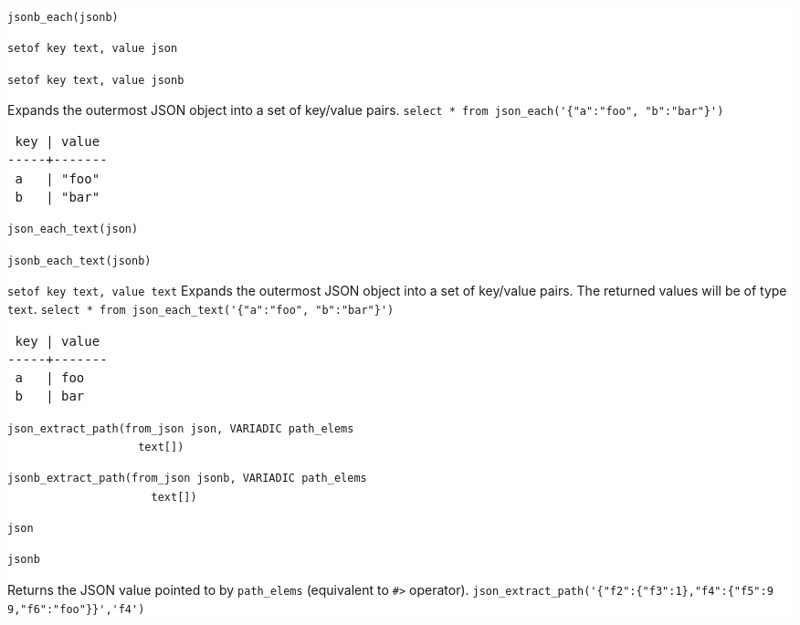<p class="p"><code class="ph codeph">jsonb_each(jsonb)</code>
</p>
</td>
<td class="entry nocellnorowborder" style="vertical-align:top;" headers="d233567e2036 "><code class="ph codeph">setof key text, value json</code>
<p class="p"><code class="ph codeph">setof key text, value jsonb</code>
</p>
</td>
<td class="entry nocellnorowborder" style="vertical-align:top;" headers="d233567e2039 ">Expands the outermost JSON object into a set of key/value pairs.</td>
<td class="entry nocellnorowborder" style="vertical-align:top;" headers="d233567e2042 "><code class="ph codeph">select * from json_each('{"a":"foo", "b":"bar"}')</code>
</td>
<td class="entry nocellnorowborder" style="vertical-align:top;" headers="d233567e2045 ">
<pre class="pre"> key | value
-----+-------
 a   | "foo"
 b   | "bar"
</pre>
</td>
</tr>
<tr class="row">
<td class="entry nocellnorowborder" style="vertical-align:top;" headers="d233567e2033 "><code class="ph codeph">json_each_text(json)</code>
<p class="p"><code class="ph codeph">jsonb_each_text(jsonb)</code>
</p>
</td>
<td class="entry nocellnorowborder" style="vertical-align:top;" headers="d233567e2036 "><code class="ph codeph">setof key text, value text</code>
</td>
<td class="entry nocellnorowborder" style="vertical-align:top;" headers="d233567e2039 ">Expands the outermost JSON object into a set of key/value pairs. The returned
                  values will be of type <code class="ph codeph">text</code>.</td>
<td class="entry nocellnorowborder" style="vertical-align:top;" headers="d233567e2042 "><code class="ph codeph">select * from json_each_text('{"a":"foo", "b":"bar"}')</code>
</td>
<td class="entry nocellnorowborder" style="vertical-align:top;" headers="d233567e2045 ">
<pre class="pre"> key | value
-----+-------
 a   | foo
 b   | bar
</pre>
</td>
</tr>
<tr class="row">
<td class="entry nocellnorowborder" style="vertical-align:top;" headers="d233567e2033 "><code class="ph codeph">json_extract_path(from_json json, VARIADIC path_elems
                    text[])</code>
<p class="p"><code class="ph codeph">jsonb_extract_path(from_json jsonb, VARIADIC path_elems
                      text[])</code>
</p>
</td>
<td class="entry nocellnorowborder" style="vertical-align:top;" headers="d233567e2036 ">
<p class="p"><code class="ph codeph">json</code>
</p>
<p class="p"><code class="ph codeph">jsonb</code>
</p>
</td>
<td class="entry nocellnorowborder" style="vertical-align:top;" headers="d233567e2039 ">Returns the JSON value pointed to by <code class="ph codeph">path_elems</code> (equivalent
                  to <code class="ph codeph">#&gt;</code> operator).</td>
<td class="entry nocellnorowborder" style="vertical-align:top;" headers="d233567e2042 "><code class="ph codeph">json_extract_path('{"f2":{"f3":1},"f4":{"f5":99,"f6":"foo"}}','f4')</code>
</td>